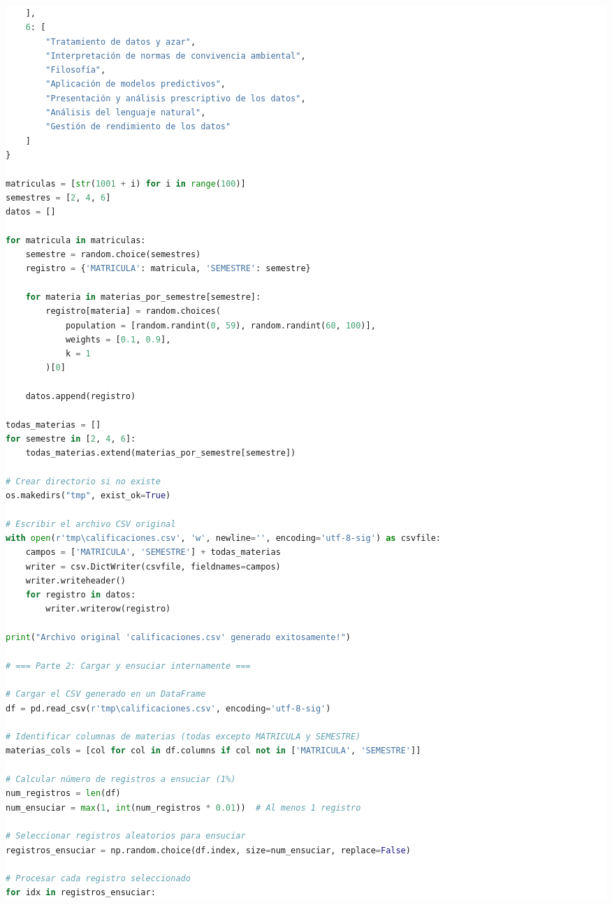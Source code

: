 ```python
    ],
    6: [
        "Tratamiento de datos y azar",
        "Interpretación de normas de convivencia ambiental",
        "Filosofía",
        "Aplicación de modelos predictivos",
        "Presentación y análisis prescriptivo de los datos",
        "Análisis del lenguaje natural",
        "Gestión de rendimiento de los datos"
    ]
}

matriculas = [str(1001 + i) for i in range(100)]
semestres = [2, 4, 6]
datos = []

for matricula in matriculas:
    semestre = random.choice(semestres)
    registro = {'MATRICULA': matricula, 'SEMESTRE': semestre}
    
    for materia in materias_por_semestre[semestre]:
        registro[materia] = random.choices(
            population = [random.randint(0, 59), random.randint(60, 100)],
            weights = [0.1, 0.9],
            k = 1
        )[0]
    
    datos.append(registro)

todas_materias = []
for semestre in [2, 4, 6]:
    todas_materias.extend(materias_por_semestre[semestre])

# Crear directorio si no existe
os.makedirs("tmp", exist_ok=True)

# Escribir el archivo CSV original
with open(r'tmp\calificaciones.csv', 'w', newline='', encoding='utf-8-sig') as csvfile:
    campos = ['MATRICULA', 'SEMESTRE'] + todas_materias
    writer = csv.DictWriter(csvfile, fieldnames=campos)
    writer.writeheader()
    for registro in datos:
        writer.writerow(registro)

print("Archivo original 'calificaciones.csv' generado exitosamente!")

# === Parte 2: Cargar y ensuciar internamente ===

# Cargar el CSV generado en un DataFrame
df = pd.read_csv(r'tmp\calificaciones.csv', encoding='utf-8-sig')

# Identificar columnas de materias (todas excepto MATRICULA y SEMESTRE)
materias_cols = [col for col in df.columns if col not in ['MATRICULA', 'SEMESTRE']]

# Calcular número de registros a ensuciar (1%)
num_registros = len(df)
num_ensuciar = max(1, int(num_registros * 0.01))  # Al menos 1 registro

# Seleccionar registros aleatorios para ensuciar
registros_ensuciar = np.random.choice(df.index, size=num_ensuciar, replace=False)

# Procesar cada registro seleccionado
for idx in registros_ensuciar:
```